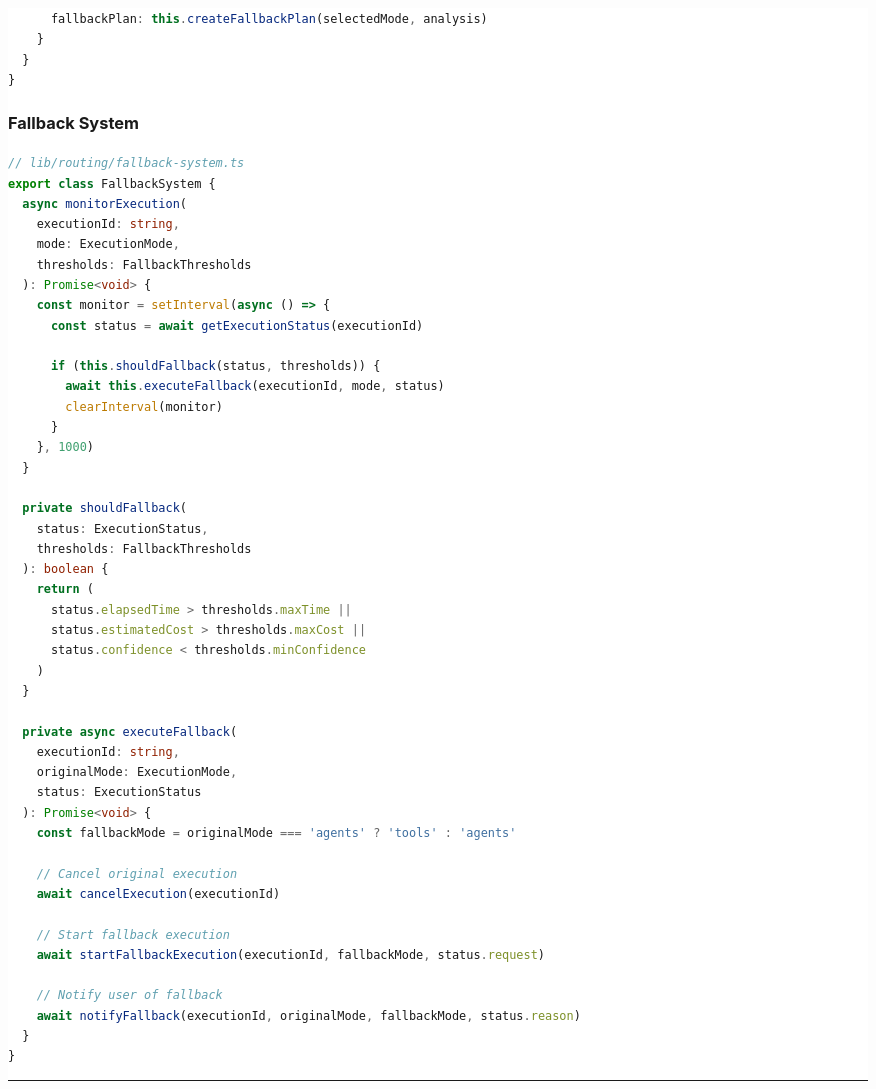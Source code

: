 ```typescript
      fallbackPlan: this.createFallbackPlan(selectedMode, analysis)
    }
  }
}
```

### Fallback System
```typescript
// lib/routing/fallback-system.ts
export class FallbackSystem {
  async monitorExecution(
    executionId: string,
    mode: ExecutionMode,
    thresholds: FallbackThresholds
  ): Promise<void> {
    const monitor = setInterval(async () => {
      const status = await getExecutionStatus(executionId)
      
      if (this.shouldFallback(status, thresholds)) {
        await this.executeFallback(executionId, mode, status)
        clearInterval(monitor)
      }
    }, 1000)
  }

  private shouldFallback(
    status: ExecutionStatus,
    thresholds: FallbackThresholds
  ): boolean {
    return (
      status.elapsedTime > thresholds.maxTime ||
      status.estimatedCost > thresholds.maxCost ||
      status.confidence < thresholds.minConfidence
    )
  }

  private async executeFallback(
    executionId: string,
    originalMode: ExecutionMode,
    status: ExecutionStatus
  ): Promise<void> {
    const fallbackMode = originalMode === 'agents' ? 'tools' : 'agents'
    
    // Cancel original execution
    await cancelExecution(executionId)
    
    // Start fallback execution
    await startFallbackExecution(executionId, fallbackMode, status.request)
    
    // Notify user of fallback
    await notifyFallback(executionId, originalMode, fallbackMode, status.reason)
  }
}
```

---